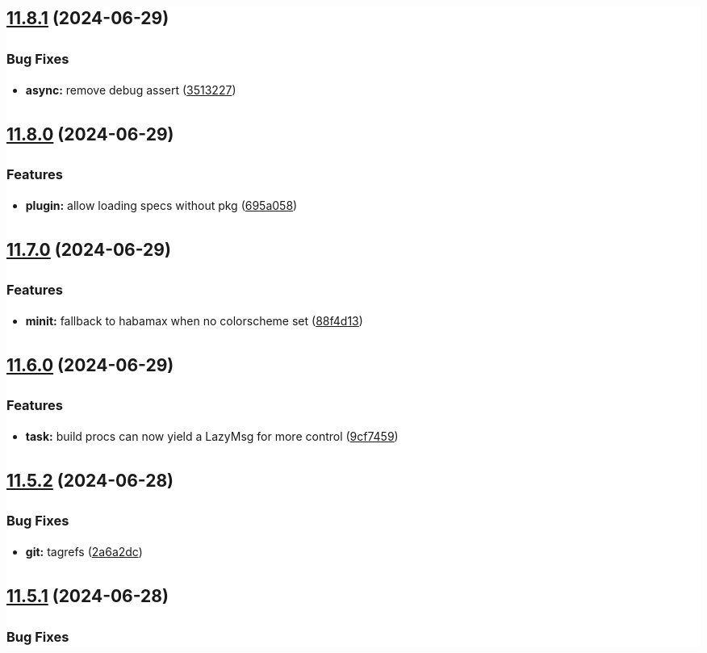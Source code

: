 ## [11.8.1](https://github.com/folke/lazy.nvim/compare/v11.8.0...v11.8.1) (2024-06-29)


### Bug Fixes

* **async:** remove debug assert ([3513227](https://github.com/folke/lazy.nvim/commit/3513227a9a41c8e6366e1719f4cefbe891ca73d2))

## [11.8.0](https://github.com/folke/lazy.nvim/compare/v11.7.0...v11.8.0) (2024-06-29)


### Features

* **plugin:** allow loading specs without pkg ([695a058](https://github.com/folke/lazy.nvim/commit/695a05872a5b44e366e5532eb2fe38a64fae8357))

## [11.7.0](https://github.com/folke/lazy.nvim/compare/v11.6.0...v11.7.0) (2024-06-29)


### Features

* **minit:** fallback to habamax when no colorscheme set ([88f4d13](https://github.com/folke/lazy.nvim/commit/88f4d13e5f489eb30959db03a94ebfa10a78b47f))

## [11.6.0](https://github.com/folke/lazy.nvim/compare/v11.5.2...v11.6.0) (2024-06-29)


### Features

* **task:** build procs can now yield a LazyMsg for more control ([9cf7459](https://github.com/folke/lazy.nvim/commit/9cf745939d792204a18d7ad10a54d22386ececf3))

## [11.5.2](https://github.com/folke/lazy.nvim/compare/v11.5.1...v11.5.2) (2024-06-28)


### Bug Fixes

* **git:** tagrefs ([2a6a2dc](https://github.com/folke/lazy.nvim/commit/2a6a2dce1b14f35e7eb7cbe8f25202ed83cba697))

## [11.5.1](https://github.com/folke/lazy.nvim/compare/v11.5.0...v11.5.1) (2024-06-28)


### Bug Fixes
